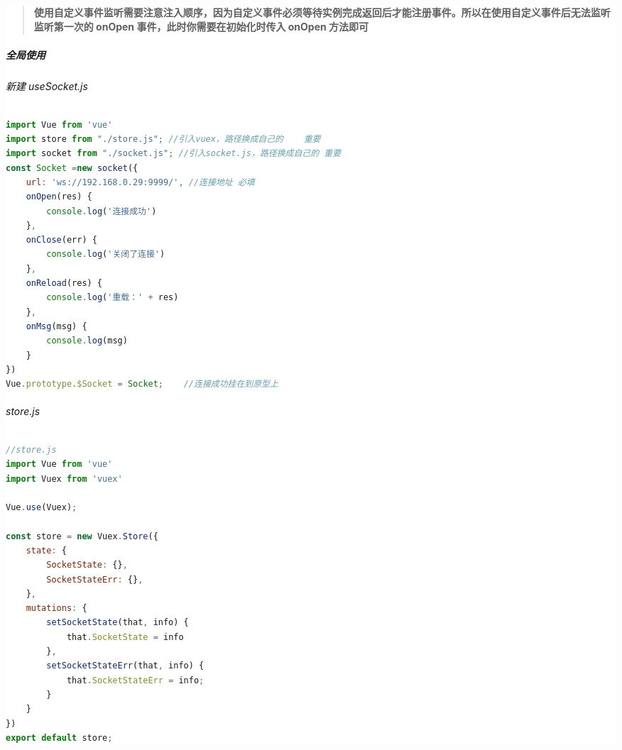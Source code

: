 > **使用自定义事件监听需要注意注入顺序，因为自定义事件必须等待实例完成返回后才能注册事件。所以在使用自定义事件后无法监听监听第一次的 onOpen 事件，此时你需要在初始化时传入 onOpen 方法即可**

##### 全局使用

###### 新建 useSocket.js

```javaScript
import Vue from 'vue'
import store from "./store.js"; //引入vuex，路径换成自己的	重要
import socket from "./socket.js"; //引入socket.js，路径换成自己的 重要
const Socket =new socket({
	url: 'ws://192.168.0.29:9999/', //连接地址 必填
	onOpen(res) {
		console.log('连接成功')
	},
	onClose(err) {
		console.log('关闭了连接')
	},
	onReload(res) {
		console.log('重载：' + res)
	},
	onMsg(msg) {
		console.log(msg)
	}
})
Vue.prototype.$Socket = Socket;    //连接成功挂在到原型上
```

###### <div id="storejs">store.js</div>

```javaScript
//store.js
import Vue from 'vue'
import Vuex from 'vuex'

Vue.use(Vuex);

const store = new Vuex.Store({
	state: {
		SocketState: {},
		SocketStateErr: {},
	},
	mutations: {
		setSocketState(that, info) {
			that.SocketState = info
		},
		setSocketStateErr(that, info) {
			that.SocketStateErr = info;
		}
	}
})
export default store;
```
